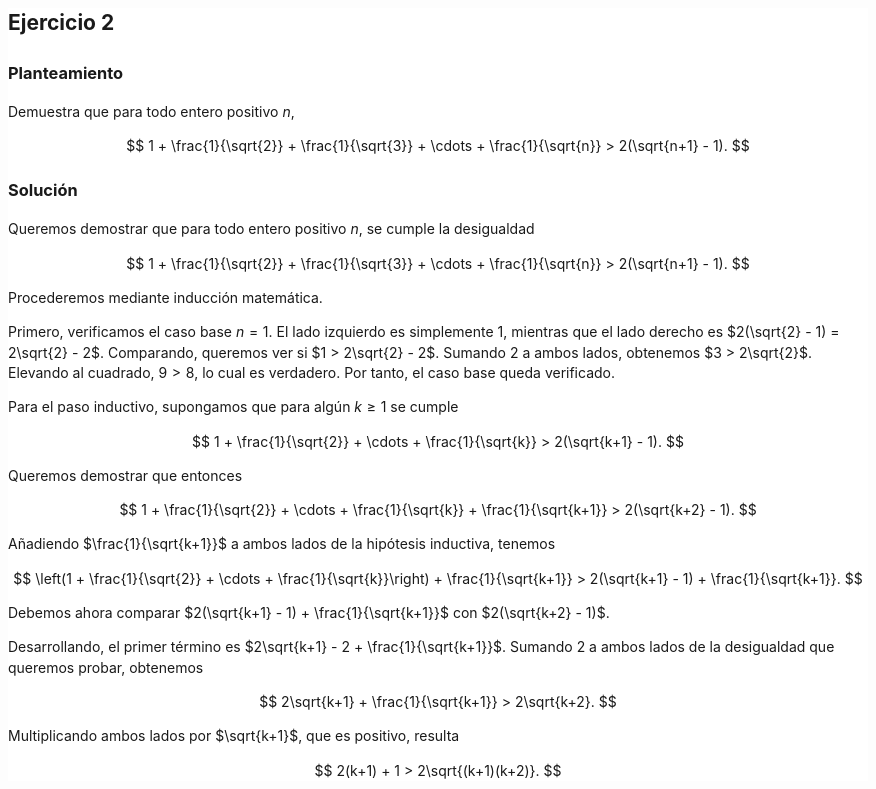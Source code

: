 ## Ejercicio 2

### Planteamiento

Demuestra que para todo entero positivo $n$,

$$
1 + \frac{1}{\sqrt{2}} + \frac{1}{\sqrt{3}} + \cdots + \frac{1}{\sqrt{n}} > 2(\sqrt{n+1} - 1).
$$

### Solución

Queremos demostrar que para todo entero positivo $n$, se cumple la desigualdad

$$
1 + \frac{1}{\sqrt{2}} + \frac{1}{\sqrt{3}} + \cdots + \frac{1}{\sqrt{n}} > 2(\sqrt{n+1} - 1).
$$

Procederemos mediante inducción matemática.

Primero, verificamos el caso base $n=1$. El lado izquierdo es simplemente $1$, mientras que el lado derecho es $2(\sqrt{2} - 1) = 2\sqrt{2} - 2$. Comparando, queremos ver si $1 > 2\sqrt{2} - 2$. Sumando $2$ a ambos lados, obtenemos $3 > 2\sqrt{2}$. Elevando al cuadrado, $9 > 8$, lo cual es verdadero. Por tanto, el caso base queda verificado.

Para el paso inductivo, supongamos que para algún $k \geq 1$ se cumple

$$
1 + \frac{1}{\sqrt{2}} + \cdots + \frac{1}{\sqrt{k}} > 2(\sqrt{k+1} - 1).
$$

Queremos demostrar que entonces

$$
1 + \frac{1}{\sqrt{2}} + \cdots + \frac{1}{\sqrt{k}} + \frac{1}{\sqrt{k+1}} > 2(\sqrt{k+2} - 1).
$$

Añadiendo $\frac{1}{\sqrt{k+1}}$ a ambos lados de la hipótesis inductiva, tenemos

$$
\left(1 + \frac{1}{\sqrt{2}} + \cdots + \frac{1}{\sqrt{k}}\right) + \frac{1}{\sqrt{k+1}} > 2(\sqrt{k+1} - 1) + \frac{1}{\sqrt{k+1}}.
$$

Debemos ahora comparar $2(\sqrt{k+1} - 1) + \frac{1}{\sqrt{k+1}}$ con $2(\sqrt{k+2} - 1)$.

Desarrollando, el primer término es $2\sqrt{k+1} - 2 + \frac{1}{\sqrt{k+1}}$. Sumando 2 a ambos lados de la desigualdad que queremos probar, obtenemos

$$
2\sqrt{k+1} + \frac{1}{\sqrt{k+1}} > 2\sqrt{k+2}.
$$

Multiplicando ambos lados por $\sqrt{k+1}$, que es positivo, resulta

$$
2(k+1) + 1 > 2\sqrt{(k+1)(k+2)}.
$$
